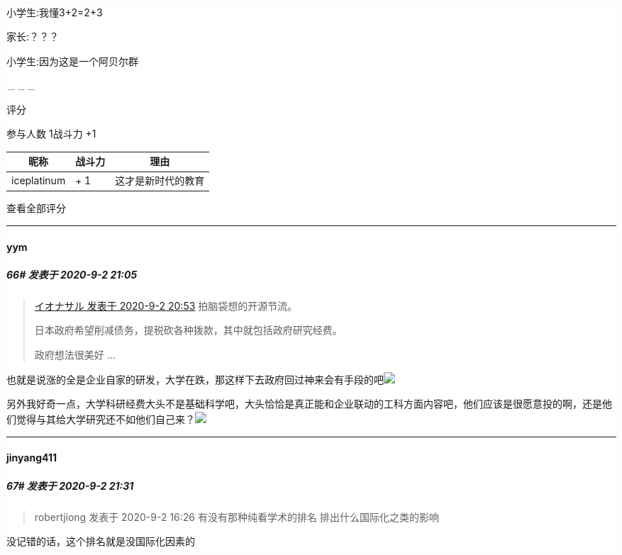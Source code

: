小学生:我懂3+2=2+3

家长:？？？

小学生:因为这是一个阿贝尔群



﹍﹍﹍

评分





 参与人数 1战斗力 +1

|昵称|战斗力|理由|
|----|---|---|
| iceplatinum| + 1|这才是新时代的教育|



查看全部评分






*****

####  yym  
##### 66#       发表于 2020-9-2 21:05



<blockquote><a href="httphttps://bbs.saraba1st.com/2b/forum.php?mod=redirect&amp;goto=findpost&amp;pid=48623302&amp;ptid=1957809" target="_blank">イオナサル 发表于 2020-9-2 20:53</a>
拍脑袋想的开源节流。

日本政府希望削减债务，提税砍各种拨款，其中就包括政府研究经费。

政府想法很美好 ...</blockquote>
也就是说涨的全是企业自家的研发，大学在跌，那这样下去政府回过神来会有手段的吧<img src="https://static.saraba1st.com/image/smiley/face2017/001.png" referrerpolicy="no-referrer">

另外我好奇一点，大学科研经费大头不是基础科学吧，大头恰恰是真正能和企业联动的工科方面内容吧，他们应该是很愿意投的啊，还是他们觉得与其给大学研究还不如他们自己来？<img src="https://static.saraba1st.com/image/smiley/face2017/001.png" referrerpolicy="no-referrer">







*****

####  jinyang411  
##### 67#       发表于 2020-9-2 21:31



<blockquote>robertjiong 发表于 2020-9-2 16:26
有没有那种纯看学术的排名 排出什么国际化之类的影响</blockquote>
没记错的话，这个排名就是没国际化因素的
